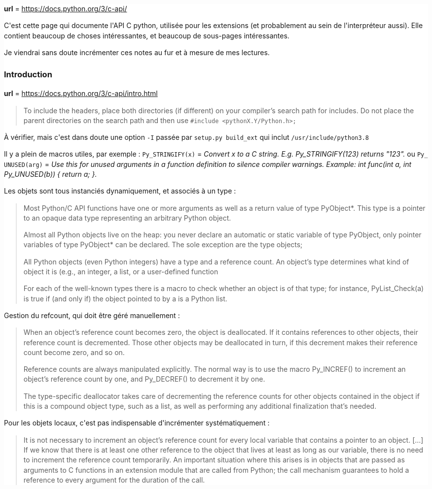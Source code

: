 **url** = https://docs.python.org/3/c-api/

C'est cette page qui documente l'API C python, utilisée pour les extensions (et probablement au sein de l'interpréteur aussi). Elle contient beaucoup de choses intéressantes, et beaucoup de sous-pages intéressantes.

Je viendrai sans doute incrémenter ces notes au fur et à mesure de mes lectures.

### Introduction

**url** = https://docs.python.org/3/c-api/intro.html

> To include the headers, place both directories (if different) on your compiler’s search path for includes. Do not place the parent directories on the search path and then use `#include <pythonX.Y/Python.h>;`

À vérifier, mais c'est dans doute une option `-I` passée par `setup.py build_ext` qui inclut `/usr/include/python3.8`

Il y a plein de macros utiles, par exemple : `Py_STRINGIFY(x)` = _Convert x to a C string. E.g. Py_STRINGIFY(123) returns "123"._ ou `Py_UNUSED(arg)` = _Use this for unused arguments in a function definition to silence compiler warnings. Example: int func(int a, int Py_UNUSED(b)) { return a; }._

Les objets sont tous instanciés dynamiquement, et associés à un type :

> Most Python/C API functions have one or more arguments as well as a return value of type PyObject*. This type is a pointer to an opaque data type representing an arbitrary Python object.
>
> Almost all Python objects live on the heap: you never declare an automatic or static variable of type PyObject, only pointer variables of type PyObject* can be declared. The sole exception are the type objects;
>
> All Python objects (even Python integers) have a type and a reference count. An object’s type determines what kind of object it is (e.g., an integer, a list, or a user-defined function
>
> For each of the well-known types there is a macro to check whether an object is of that type; for instance, PyList_Check(a) is true if (and only if) the object pointed to by a is a Python list.

Gestion du refcount, qui doit être géré manuellement :

> When an object’s reference count becomes zero, the object is deallocated. If it contains references to other objects, their reference count is decremented. Those other objects may be deallocated in turn, if this decrement makes their reference count become zero, and so on. 
>
> Reference counts are always manipulated explicitly. The normal way is to use the macro Py_INCREF() to increment an object’s reference count by one, and Py_DECREF() to decrement it by one. 
>
> The type-specific deallocator takes care of decrementing the reference counts for other objects contained in the object if this is a compound object type, such as a list, as well as performing any additional finalization that’s needed.

Pour les objets locaux, c'est pas indispensable d'incrémenter systématiquement :

> It is not necessary to increment an object’s reference count for every local variable that contains a pointer to an object.  [...] If we know that there is at least one other reference to the object that lives at least as long as our variable, there is no need to increment the reference count temporarily. An important situation where this arises is in objects that are passed as arguments to C functions in an extension module that are called from Python; the call mechanism guarantees to hold a reference to every argument for the duration of the call.

